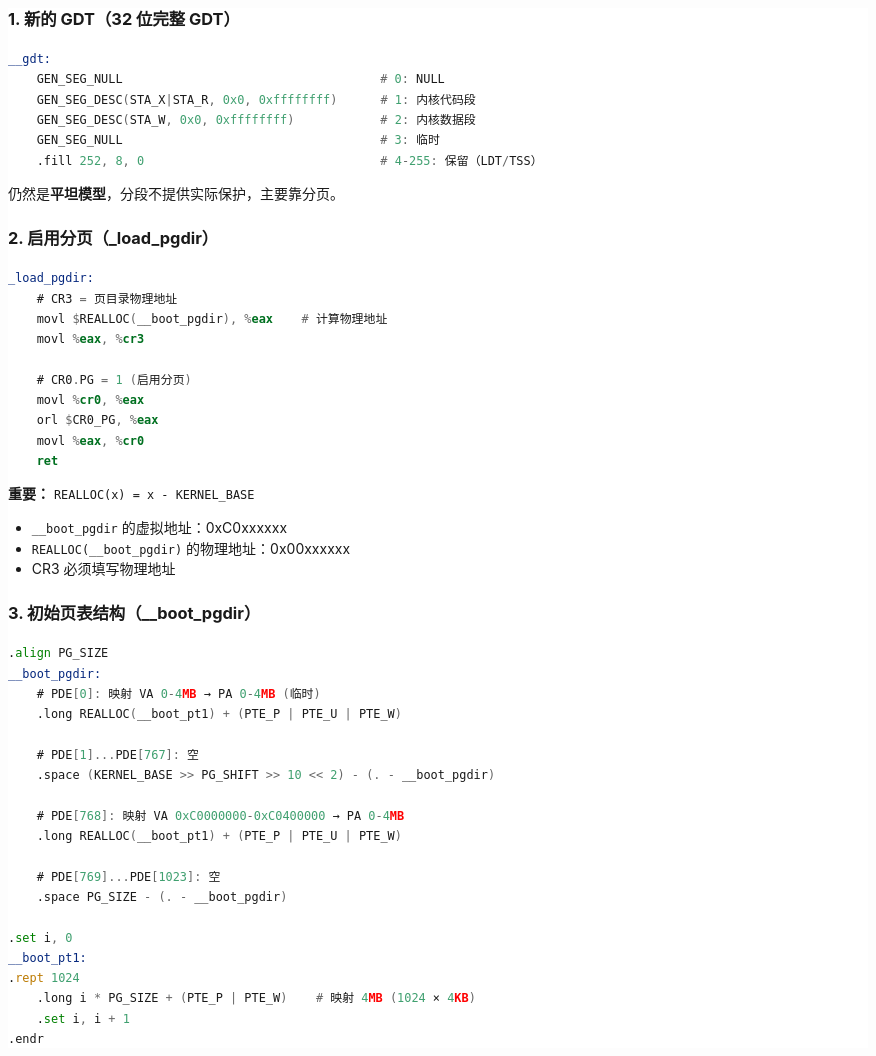 ### 1. 新的 GDT（32 位完整 GDT）

```asm
__gdt:
    GEN_SEG_NULL                                    # 0: NULL
    GEN_SEG_DESC(STA_X|STA_R, 0x0, 0xffffffff)      # 1: 内核代码段
    GEN_SEG_DESC(STA_W, 0x0, 0xffffffff)            # 2: 内核数据段
    GEN_SEG_NULL                                    # 3: 临时
    .fill 252, 8, 0                                 # 4-255: 保留（LDT/TSS）
```

仍然是**平坦模型**，分段不提供实际保护，主要靠分页。

### 2. 启用分页（_load_pgdir）

```asm
_load_pgdir:
    # CR3 = 页目录物理地址
    movl $REALLOC(__boot_pgdir), %eax    # 计算物理地址
    movl %eax, %cr3

    # CR0.PG = 1 (启用分页)
    movl %cr0, %eax
    orl $CR0_PG, %eax
    movl %eax, %cr0
    ret
```

**重要：** `REALLOC(x) = x - KERNEL_BASE`
- `__boot_pgdir` 的虚拟地址：0xC0xxxxxx
- `REALLOC(__boot_pgdir)` 的物理地址：0x00xxxxxx
- CR3 必须填写物理地址

### 3. 初始页表结构（__boot_pgdir）

```asm
.align PG_SIZE
__boot_pgdir:
    # PDE[0]: 映射 VA 0-4MB → PA 0-4MB (临时)
    .long REALLOC(__boot_pt1) + (PTE_P | PTE_U | PTE_W)
    
    # PDE[1]...PDE[767]: 空
    .space (KERNEL_BASE >> PG_SHIFT >> 10 << 2) - (. - __boot_pgdir)
    
    # PDE[768]: 映射 VA 0xC0000000-0xC0400000 → PA 0-4MB
    .long REALLOC(__boot_pt1) + (PTE_P | PTE_U | PTE_W)
    
    # PDE[769]...PDE[1023]: 空
    .space PG_SIZE - (. - __boot_pgdir)

.set i, 0
__boot_pt1:
.rept 1024
    .long i * PG_SIZE + (PTE_P | PTE_W)    # 映射 4MB (1024 × 4KB)
    .set i, i + 1
.endr
```
